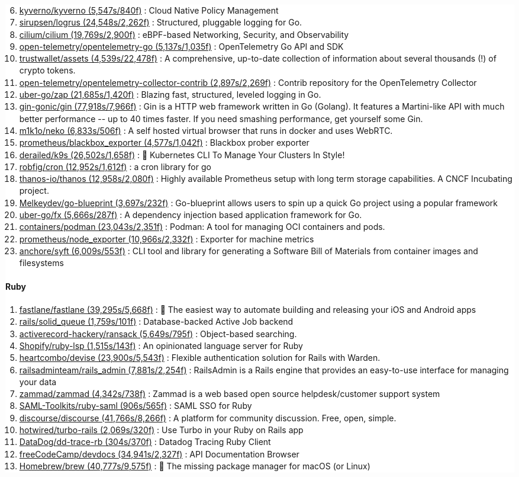 6. [kyverno/kyverno (5,547s/840f)](https://github.com/kyverno/kyverno) : Cloud Native Policy Management
7. [sirupsen/logrus (24,548s/2,262f)](https://github.com/sirupsen/logrus) : Structured, pluggable logging for Go.
8. [cilium/cilium (19,769s/2,900f)](https://github.com/cilium/cilium) : eBPF-based Networking, Security, and Observability
9. [open-telemetry/opentelemetry-go (5,137s/1,035f)](https://github.com/open-telemetry/opentelemetry-go) : OpenTelemetry Go API and SDK
10. [trustwallet/assets (4,539s/22,478f)](https://github.com/trustwallet/assets) : A comprehensive, up-to-date collection of information about several thousands (!) of crypto tokens.
11. [open-telemetry/opentelemetry-collector-contrib (2,897s/2,269f)](https://github.com/open-telemetry/opentelemetry-collector-contrib) : Contrib repository for the OpenTelemetry Collector
12. [uber-go/zap (21,685s/1,420f)](https://github.com/uber-go/zap) : Blazing fast, structured, leveled logging in Go.
13. [gin-gonic/gin (77,918s/7,966f)](https://github.com/gin-gonic/gin) : Gin is a HTTP web framework written in Go (Golang). It features a Martini-like API with much better performance -- up to 40 times faster. If you need smashing performance, get yourself some Gin.
14. [m1k1o/neko (6,833s/506f)](https://github.com/m1k1o/neko) : A self hosted virtual browser that runs in docker and uses WebRTC.
15. [prometheus/blackbox_exporter (4,577s/1,042f)](https://github.com/prometheus/blackbox_exporter) : Blackbox prober exporter
16. [derailed/k9s (26,502s/1,658f)](https://github.com/derailed/k9s) : 🐶 Kubernetes CLI To Manage Your Clusters In Style!
17. [robfig/cron (12,952s/1,612f)](https://github.com/robfig/cron) : a cron library for go
18. [thanos-io/thanos (12,958s/2,080f)](https://github.com/thanos-io/thanos) : Highly available Prometheus setup with long term storage capabilities. A CNCF Incubating project.
19. [Melkeydev/go-blueprint (3,697s/232f)](https://github.com/Melkeydev/go-blueprint) : Go-blueprint allows users to spin up a quick Go project using a popular framework
20. [uber-go/fx (5,666s/287f)](https://github.com/uber-go/fx) : A dependency injection based application framework for Go.
21. [containers/podman (23,043s/2,351f)](https://github.com/containers/podman) : Podman: A tool for managing OCI containers and pods.
22. [prometheus/node_exporter (10,966s/2,332f)](https://github.com/prometheus/node_exporter) : Exporter for machine metrics
23. [anchore/syft (6,009s/553f)](https://github.com/anchore/syft) : CLI tool and library for generating a Software Bill of Materials from container images and filesystems

#### Ruby
1. [fastlane/fastlane (39,295s/5,668f)](https://github.com/fastlane/fastlane) : 🚀 The easiest way to automate building and releasing your iOS and Android apps
2. [rails/solid_queue (1,759s/101f)](https://github.com/rails/solid_queue) : Database-backed Active Job backend
3. [activerecord-hackery/ransack (5,649s/795f)](https://github.com/activerecord-hackery/ransack) : Object-based searching.
4. [Shopify/ruby-lsp (1,515s/143f)](https://github.com/Shopify/ruby-lsp) : An opinionated language server for Ruby
5. [heartcombo/devise (23,900s/5,543f)](https://github.com/heartcombo/devise) : Flexible authentication solution for Rails with Warden.
6. [railsadminteam/rails_admin (7,881s/2,254f)](https://github.com/railsadminteam/rails_admin) : RailsAdmin is a Rails engine that provides an easy-to-use interface for managing your data
7. [zammad/zammad (4,342s/738f)](https://github.com/zammad/zammad) : Zammad is a web based open source helpdesk/customer support system
8. [SAML-Toolkits/ruby-saml (906s/565f)](https://github.com/SAML-Toolkits/ruby-saml) : SAML SSO for Ruby
9. [discourse/discourse (41,766s/8,266f)](https://github.com/discourse/discourse) : A platform for community discussion. Free, open, simple.
10. [hotwired/turbo-rails (2,069s/320f)](https://github.com/hotwired/turbo-rails) : Use Turbo in your Ruby on Rails app
11. [DataDog/dd-trace-rb (304s/370f)](https://github.com/DataDog/dd-trace-rb) : Datadog Tracing Ruby Client
12. [freeCodeCamp/devdocs (34,941s/2,327f)](https://github.com/freeCodeCamp/devdocs) : API Documentation Browser
13. [Homebrew/brew (40,777s/9,575f)](https://github.com/Homebrew/brew) : 🍺 The missing package manager for macOS (or Linux)